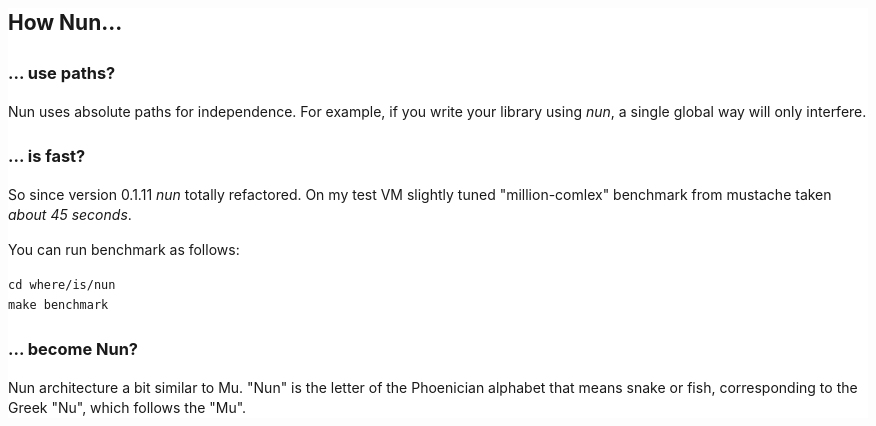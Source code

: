 ## How Nun...

### ... use paths?

Nun uses absolute paths for independence. For example, if you write your 
library using *nun*, a single global way will only interfere. 

### ... is fast?

So since version 0.1.11 *nun* totally refactored. On my test VM slightly 
tuned "million-comlex" benchmark from mustache taken *about 45 seconds*.

You can run benchmark as follows:

    cd where/is/nun
    make benchmark

### ... become Nun?

Nun architecture a bit similar to Mu. "Nun" is the letter of the Phoenician 
alphabet that means snake or fish, corresponding to the Greek "Nu", which 
follows the "Mu".
